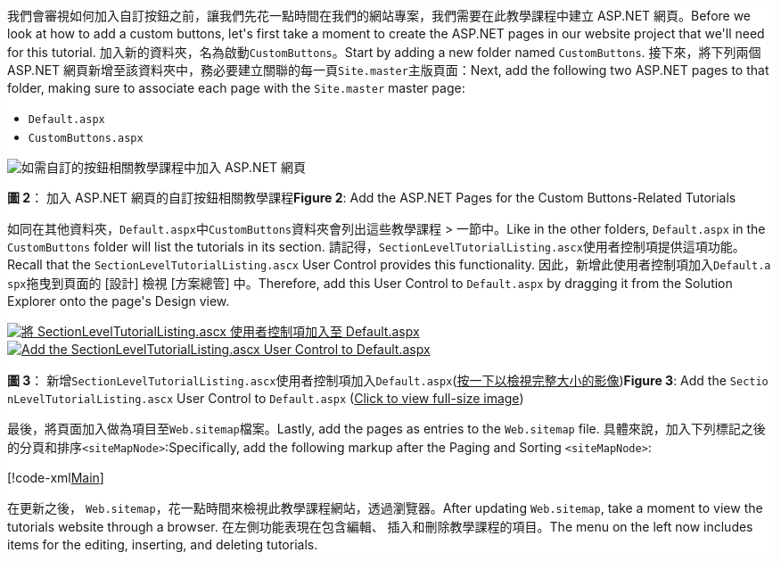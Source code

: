 <span data-ttu-id="74d78-122">我們會審視如何加入自訂按鈕之前，讓我們先花一點時間在我們的網站專案，我們需要在此教學課程中建立 ASP.NET 網頁。</span><span class="sxs-lookup"><span data-stu-id="74d78-122">Before we look at how to add a custom buttons, let's first take a moment to create the ASP.NET pages in our website project that we'll need for this tutorial.</span></span> <span data-ttu-id="74d78-123">加入新的資料夾，名為啟動`CustomButtons`。</span><span class="sxs-lookup"><span data-stu-id="74d78-123">Start by adding a new folder named `CustomButtons`.</span></span> <span data-ttu-id="74d78-124">接下來，將下列兩個 ASP.NET 網頁新增至該資料夾中，務必要建立關聯的每一頁`Site.master`主版頁面：</span><span class="sxs-lookup"><span data-stu-id="74d78-124">Next, add the following two ASP.NET pages to that folder, making sure to associate each page with the `Site.master` master page:</span></span>

- `Default.aspx`
- `CustomButtons.aspx`


![如需自訂的按鈕相關教學課程中加入 ASP.NET 網頁](adding-and-responding-to-buttons-to-a-gridview-cs/_static/image4.png)

<span data-ttu-id="74d78-126">**圖 2**： 加入 ASP.NET 網頁的自訂按鈕相關教學課程</span><span class="sxs-lookup"><span data-stu-id="74d78-126">**Figure 2**: Add the ASP.NET Pages for the Custom Buttons-Related Tutorials</span></span>


<span data-ttu-id="74d78-127">如同在其他資料夾，`Default.aspx`中`CustomButtons`資料夾會列出這些教學課程 > 一節中。</span><span class="sxs-lookup"><span data-stu-id="74d78-127">Like in the other folders, `Default.aspx` in the `CustomButtons` folder will list the tutorials in its section.</span></span> <span data-ttu-id="74d78-128">請記得，`SectionLevelTutorialListing.ascx`使用者控制項提供這項功能。</span><span class="sxs-lookup"><span data-stu-id="74d78-128">Recall that the `SectionLevelTutorialListing.ascx` User Control provides this functionality.</span></span> <span data-ttu-id="74d78-129">因此，新增此使用者控制項加入`Default.aspx`拖曳到頁面的 [設計] 檢視 [方案總管] 中。</span><span class="sxs-lookup"><span data-stu-id="74d78-129">Therefore, add this User Control to `Default.aspx` by dragging it from the Solution Explorer onto the page's Design view.</span></span>


<span data-ttu-id="74d78-130">[![將 SectionLevelTutorialListing.ascx 使用者控制項加入至 Default.aspx](adding-and-responding-to-buttons-to-a-gridview-cs/_static/image6.png)](adding-and-responding-to-buttons-to-a-gridview-cs/_static/image5.png)</span><span class="sxs-lookup"><span data-stu-id="74d78-130">[![Add the SectionLevelTutorialListing.ascx User Control to Default.aspx](adding-and-responding-to-buttons-to-a-gridview-cs/_static/image6.png)](adding-and-responding-to-buttons-to-a-gridview-cs/_static/image5.png)</span></span>

<span data-ttu-id="74d78-131">**圖 3**： 新增`SectionLevelTutorialListing.ascx`使用者控制項加入`Default.aspx`([按一下以檢視完整大小的影像](adding-and-responding-to-buttons-to-a-gridview-cs/_static/image7.png))</span><span class="sxs-lookup"><span data-stu-id="74d78-131">**Figure 3**: Add the `SectionLevelTutorialListing.ascx` User Control to `Default.aspx` ([Click to view full-size image](adding-and-responding-to-buttons-to-a-gridview-cs/_static/image7.png))</span></span>


<span data-ttu-id="74d78-132">最後，將頁面加入做為項目至`Web.sitemap`檔案。</span><span class="sxs-lookup"><span data-stu-id="74d78-132">Lastly, add the pages as entries to the `Web.sitemap` file.</span></span> <span data-ttu-id="74d78-133">具體來說，加入下列標記之後的分頁和排序`<siteMapNode>`:</span><span class="sxs-lookup"><span data-stu-id="74d78-133">Specifically, add the following markup after the Paging and Sorting `<siteMapNode>`:</span></span>

[!code-xml[Main](adding-and-responding-to-buttons-to-a-gridview-cs/samples/sample1.xml)]

<span data-ttu-id="74d78-134">在更新之後， `Web.sitemap`，花一點時間來檢視此教學課程網站，透過瀏覽器。</span><span class="sxs-lookup"><span data-stu-id="74d78-134">After updating `Web.sitemap`, take a moment to view the tutorials website through a browser.</span></span> <span data-ttu-id="74d78-135">在左側功能表現在包含編輯、 插入和刪除教學課程的項目。</span><span class="sxs-lookup"><span data-stu-id="74d78-135">The menu on the left now includes items for the editing, inserting, and deleting tutorials.</span></span>
